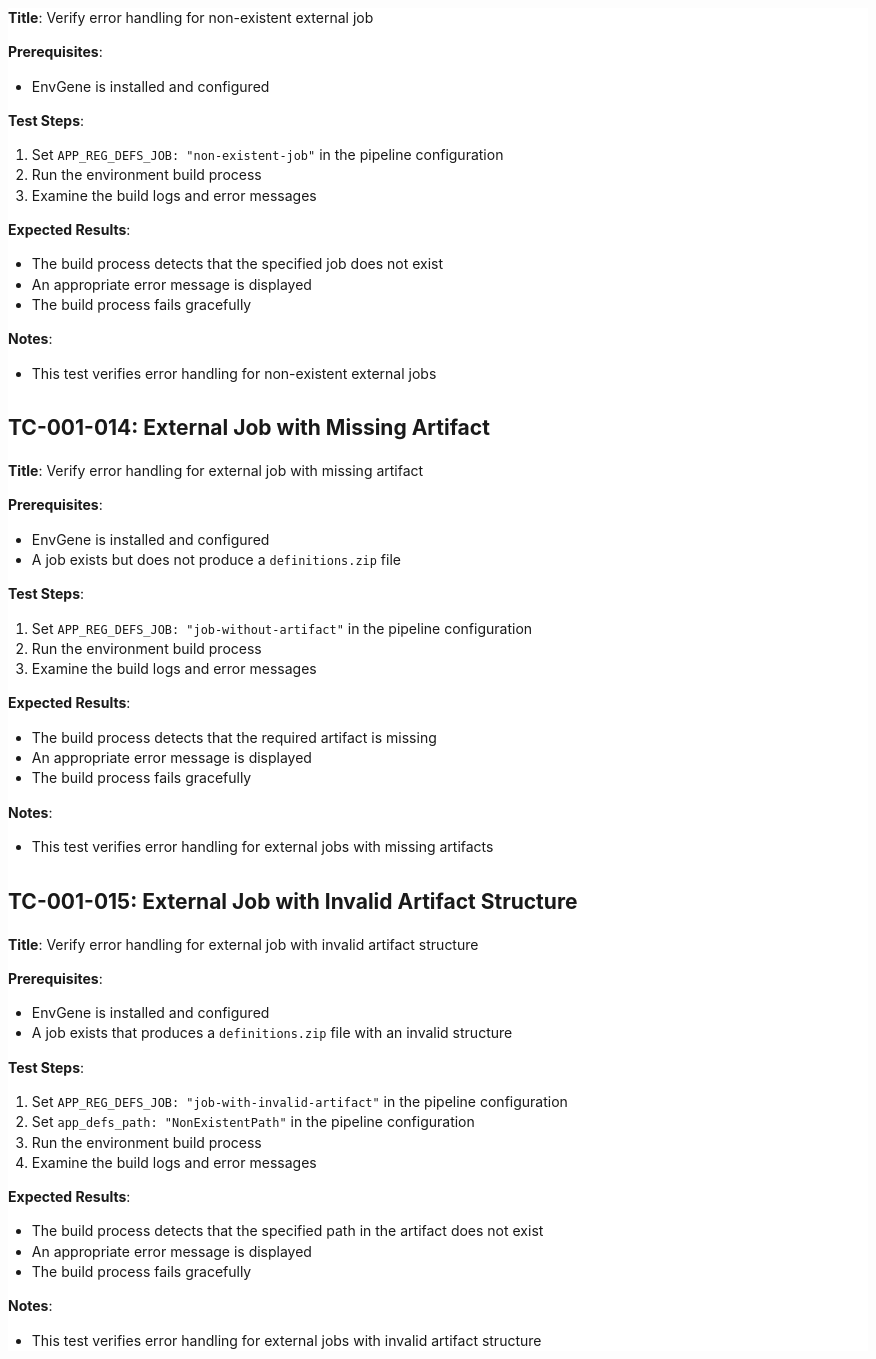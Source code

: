 **Title**: Verify error handling for non-existent external job

**Prerequisites**:

- EnvGene is installed and configured

**Test Steps**:

1. Set `APP_REG_DEFS_JOB: "non-existent-job"` in the pipeline configuration
2. Run the environment build process
3. Examine the build logs and error messages

**Expected Results**:

- The build process detects that the specified job does not exist
- An appropriate error message is displayed
- The build process fails gracefully

**Notes**:

- This test verifies error handling for non-existent external jobs

## TC-001-014: External Job with Missing Artifact

**Title**: Verify error handling for external job with missing artifact

**Prerequisites**:

- EnvGene is installed and configured
- A job exists but does not produce a `definitions.zip` file

**Test Steps**:

1. Set `APP_REG_DEFS_JOB: "job-without-artifact"` in the pipeline configuration
2. Run the environment build process
3. Examine the build logs and error messages

**Expected Results**:

- The build process detects that the required artifact is missing
- An appropriate error message is displayed
- The build process fails gracefully

**Notes**:

- This test verifies error handling for external jobs with missing artifacts

## TC-001-015: External Job with Invalid Artifact Structure

**Title**: Verify error handling for external job with invalid artifact structure

**Prerequisites**:

- EnvGene is installed and configured
- A job exists that produces a `definitions.zip` file with an invalid structure

**Test Steps**:

1. Set `APP_REG_DEFS_JOB: "job-with-invalid-artifact"` in the pipeline configuration
2. Set `app_defs_path: "NonExistentPath"` in the pipeline configuration
3. Run the environment build process
4. Examine the build logs and error messages

**Expected Results**:

- The build process detects that the specified path in the artifact does not exist
- An appropriate error message is displayed
- The build process fails gracefully

**Notes**:

- This test verifies error handling for external jobs with invalid artifact structure
